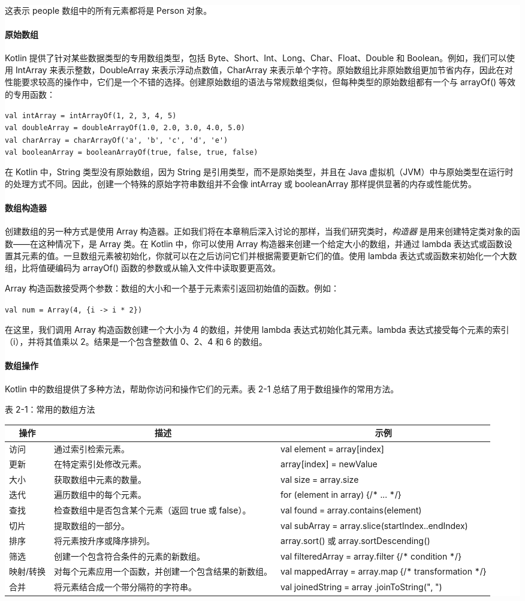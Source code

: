 这表示 people 数组中的所有元素都将是 Person 对象。

#### 原始数组

Kotlin 提供了针对某些数据类型的专用数组类型，包括 Byte、Short、Int、Long、Char、Float、Double 和 Boolean。例如，我们可以使用 IntArray 来表示整数，DoubleArray 来表示浮动点数值，CharArray 来表示单个字符。原始数组比非原始数组更加节省内存，因此在对性能要求较高的操作中，它们是一个不错的选择。创建原始数组的语法与常规数组类似，但每种类型的原始数组都有一个与 arrayOf() 等效的专用函数：

```
val intArray = intArrayOf(1, 2, 3, 4, 5)
val doubleArray = doubleArrayOf(1.0, 2.0, 3.0, 4.0, 5.0)
val charArray = charArrayOf('a', 'b', 'c', 'd', 'e')
val booleanArray = booleanArrayOf(true, false, true, false)
```

在 Kotlin 中，String 类型没有原始数组，因为 String 是引用类型，而不是原始类型，并且在 Java 虚拟机（JVM）中与原始类型在运行时的处理方式不同。因此，创建一个特殊的原始字符串数组并不会像 intArray 或 booleanArray 那样提供显著的内存或性能优势。

#### 数组构造器

创建数组的另一种方式是使用 Array 构造器。正如我们将在本章稍后深入讨论的那样，当我们研究类时，*构造器* 是用来创建特定类对象的函数——在这种情况下，是 Array 类。在 Kotlin 中，你可以使用 Array 构造器来创建一个给定大小的数组，并通过 lambda 表达式或函数设置其元素的值。一旦数组元素被初始化，你就可以在之后访问它们并根据需要更新它们的值。使用 lambda 表达式或函数来初始化一个大数组，比将值硬编码为 arrayOf() 函数的参数或从输入文件中读取要更高效。

Array 构造函数接受两个参数：数组的大小和一个基于元素索引返回初始值的函数。例如：

```
val num = Array(4, {i -> i * 2})
```

在这里，我们调用 Array 构造函数创建一个大小为 4 的数组，并使用 lambda 表达式初始化其元素。lambda 表达式接受每个元素的索引（i），并将其值乘以 2。结果是一个包含整数值 0、2、4 和 6 的数组。

#### 数组操作

Kotlin 中的数组提供了多种方法，帮助你访问和操作它们的元素。表 2-1 总结了用于数组操作的常用方法。

表 2-1：常用的数组方法

| 操作 | 描述 | 示例 |
| --- | --- | --- |
| 访问 | 通过索引检索元素。 | val element = array[index] |
| 更新 | 在特定索引处修改元素。 | array[index] = newValue |
| 大小 | 获取数组中元素的数量。 | val size = array.size |
| 迭代 | 遍历数组中的每个元素。 | for (element in array) {/* ... */} |
| 查找 | 检查数组中是否包含某个元素（返回 true 或 false）。 | val found = array.contains(element) |
| 切片 | 提取数组的一部分。 | val subArray = array.slice(startIndex..endIndex) |
| 排序 | 将元素按升序或降序排列。 | array.sort() 或 array.sortDescending() |
| 筛选 | 创建一个包含符合条件的元素的新数组。 | val filteredArray = array.filter {/* condition */} |
| 映射/转换 | 对每个元素应用一个函数，并创建一个包含结果的新数组。 | val mappedArray = array.map {/* transformation */} |
| 合并 | 将元素结合成一个带分隔符的字符串。 | val joinedString = array .joinToString(", ") |

